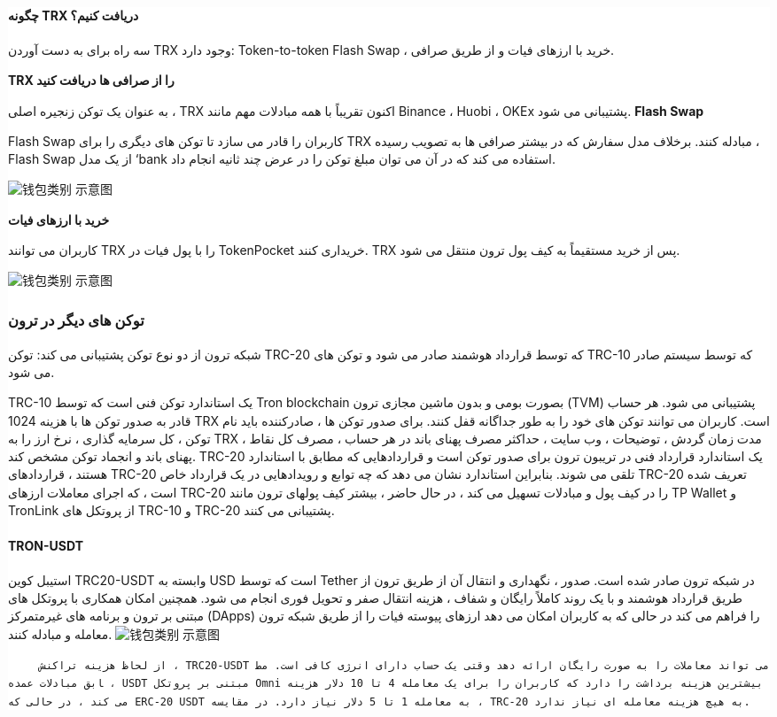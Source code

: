 
#### چگونه TRX دریافت کنیم؟

سه راه برای به دست آوردن TRX وجود دارد: Token-to-token Flash Swap  ، خرید با ارزهای فیات و از طریق صرافی.

**TRX را از صرافی ها دریافت کنید**

به عنوان یک توکن زنجیره اصلی ، TRX اکنون تقریباً با همه مبادلات مهم مانند Binance ، Huobi ، OKEx پشتیبانی می شود.
**Flash Swap**

Flash Swap کاربران را قادر می سازد تا توکن های دیگری را برای TRX مبادله کنند. برخلاف مدل سفارش که در بیشتر صرافی ها به تصویب رسیده ، Flash Swap از یک مدل ‘bank استفاده می کند که در آن می توان مبلغ توکن را در عرض چند ثانیه انجام داد.

![钱包类别 示意图](https://tp-upload.cdn.bcebos.com/banner/tokenpocket-1597394509499.png "钱包类别")

**خرید با ارزهای فیات**

  کاربران می توانند TRX را با پول فیات در TokenPocket خریداری کنند. TRX پس از خرید مستقیماً به کیف پول ترون منتقل می شود.

![钱包类别 示意图](https://tp-upload.cdn.bcebos.com/banner/tokenpocket-1597394520360.png "钱包类别")

### توکن های دیگر در ترون

شبکه ترون از دو نوع توکن پشتیبانی می کند: توکن TRC-20 که توسط قرارداد هوشمند صادر می شود و توکن های TRC-10 که توسط سیستم صادر می شود.

TRC-10 یک استاندارد توکن فنی است که توسط Tron blockchain بصورت بومی و بدون ماشین مجازی ترون (TVM) پشتیبانی می شود. هر حساب قادر به صدور توکن ها با هزینه 1024 TRX است. کاربران می توانند توکن های خود را به طور جداگانه قفل کنند. برای صدور توکن ها ، صادرکننده باید نام توکن ، کل سرمایه گذاری ، نرخ ارز را به TRX ، مدت زمان گردش ، توضیحات ، وب سایت ، حداکثر مصرف پهنای باند در هر حساب ، مصرف کل نقاط پهنای باند و انجماد توکن مشخص کند.
TRC‌-20 یک استاندارد قرارداد فنی در تریبون ترون برای صدور توکن است و قراردادهایی که مطابق با استاندارد هستند ، قراردادهای TRC-20 تلقی می شوند. بنابراین استاندارد نشان می دهد که چه توابع و رویدادهایی در یک قرارداد خاص TRC-20 تعریف شده است ، که اجرای معاملات ارزهای TRC-20 را در کیف پول و مبادلات تسهیل می کند ،
در حال حاضر ، بیشتر کیف پولهای ترون مانند TP Wallet و TronLink از پروتکل های TRC-10 و TRC-20 پشتیبانی می کنند.


#### TRON-USDT

استیبل کوین TRC20-USDT وابسته به USD است که توسط Tether در شبکه ترون صادر شده است. صدور ، نگهداری و انتقال آن از طریق ترون از طریق قرارداد هوشمند و با یک روند کاملاً رایگان و شفاف ، هزینه انتقال صفر و تحویل فوری انجام می شود. همچنین امکان همکاری با پروتکل های مبتنی بر ترون و برنامه های غیرمتمرکز (DApps) را فراهم می کند در حالی که به کاربران امکان می دهد ارزهای پیوسته فیات را از طریق شبکه ترون معامله و مبادله کنند.
![钱包类别 示意图](https://tp-upload.cdn.bcebos.com/banner/tokenpocket-1597394543776.png "钱包类别")

         از لحاظ هزینه تراکنش ، TRC20-USDT می تواند معاملات را به صورت رایگان ارائه دهد وقتی یک حساب دارای انرژی کافی است. مطابق مبادلات عمده ، USDT مبتنی بر پروتکل Omni بیشترین هزینه برداشت را دارد که کاربران را برای یک معامله 4 تا 10 دلار هزینه می کند ، در حالی که ERC-20 USDT به معامله 1 تا 5 دلار نیاز دارد. در مقایسه ، TRC-20 به هیچ هزینه معامله ای نیاز ندارد.
